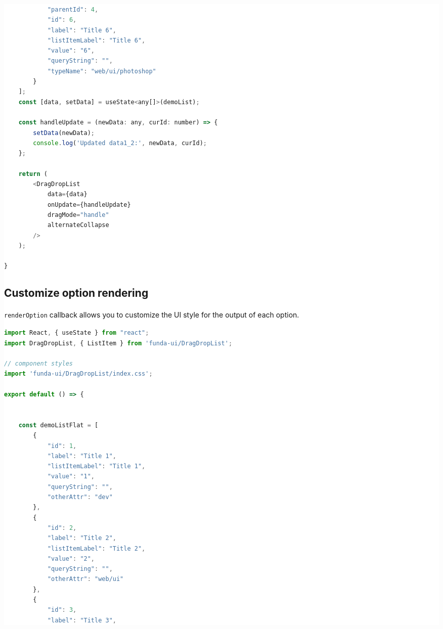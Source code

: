 ```js
            "parentId": 4,
            "id": 6,
            "label": "Title 6",
            "listItemLabel": "Title 6",
            "value": "6",
            "queryString": "",
            "typeName": "web/ui/photoshop"
        }
    ];
    const [data, setData] = useState<any[]>(demoList);

    const handleUpdate = (newData: any, curId: number) => {
        setData(newData);
        console.log('Updated data1_2:', newData, curId);
    };

    return (
        <DragDropList
            data={data}
            onUpdate={handleUpdate}
            dragMode="handle"
            alternateCollapse
        />
    );

}
```




## Customize option rendering

`renderOption` callback allows you to customize the UI style for the output of each option.

```js
import React, { useState } from "react";
import DragDropList, { ListItem } from 'funda-ui/DragDropList';

// component styles
import 'funda-ui/DragDropList/index.css';

export default () => {

    
    const demoListFlat = [
        {
            "id": 1,
            "label": "Title 1",
            "listItemLabel": "Title 1",
            "value": "1",
            "queryString": "",
            "otherAttr": "dev"
        },
        {
            "id": 2,
            "label": "Title 2",
            "listItemLabel": "Title 2",
            "value": "2",
            "queryString": "",
            "otherAttr": "web/ui"
        },
        {
            "id": 3,
            "label": "Title 3",
```
